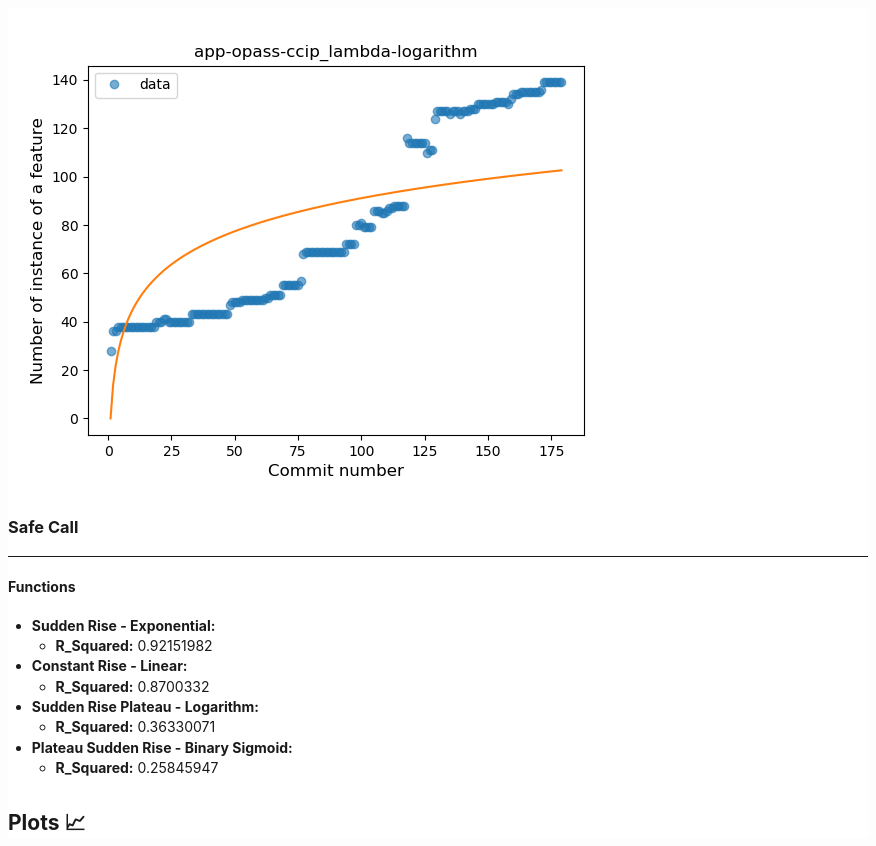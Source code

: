 ![app-opass-ccip T6](../plots/app-opass-ccip_lambda_T6.png)
### <a name="safe_call">Safe Call</a>
----
#### Functions
* **Sudden Rise - Exponential:** ![equation](http://latex.codecogs.com/svg.latex?-275.092831x%5E%7B1.009479%7D%20&plus;%20-11.647906)
    * **R_Squared:** 0.92151982
* **Constant Rise - Linear:** ![equation](http://latex.codecogs.com/svg.latex?0.315214x%20&plus;%20-4.838491)
    * **R_Squared:** 0.8700332
* **Sudden Rise Plateau - Logarithm:** ![equation](http://latex.codecogs.com/svg.latex?7.419908%5Clog_%7B3.460292%7D%28x%29%20&plus;%200.0)
    * **R_Squared:** 0.36330071
* **Plateau Sudden Rise - Binary Sigmoid:** ![equation](http://latex.codecogs.com/svg.latex?%5Cfrac%7B-21.125663%7D%7B1%20&plus;%20%5Cepsilon%5E%28--73.791256%28x%20-41.512937%29%29%7D%20&plus;%2028.369565)
    * **R_Squared:** 0.25845947

**Plots** :chart_with_upwards_trend:
-----
